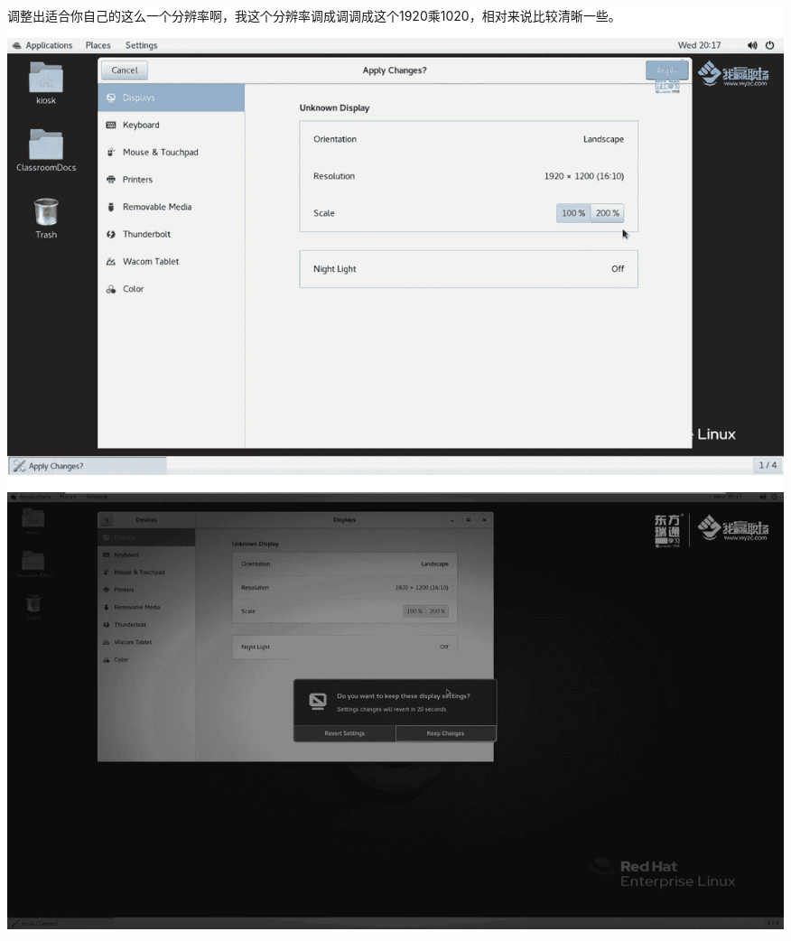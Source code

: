 调整出适合你自己的这么一个分辨率啊，我这个分辨率调成调调成这个1920乘1020，相对来说比较清晰一些。



![](img/46b5629fd58abce2f26d4b53d6726abc_15.png)

![](img/46b5629fd58abce2f26d4b53d6726abc_16.png)
